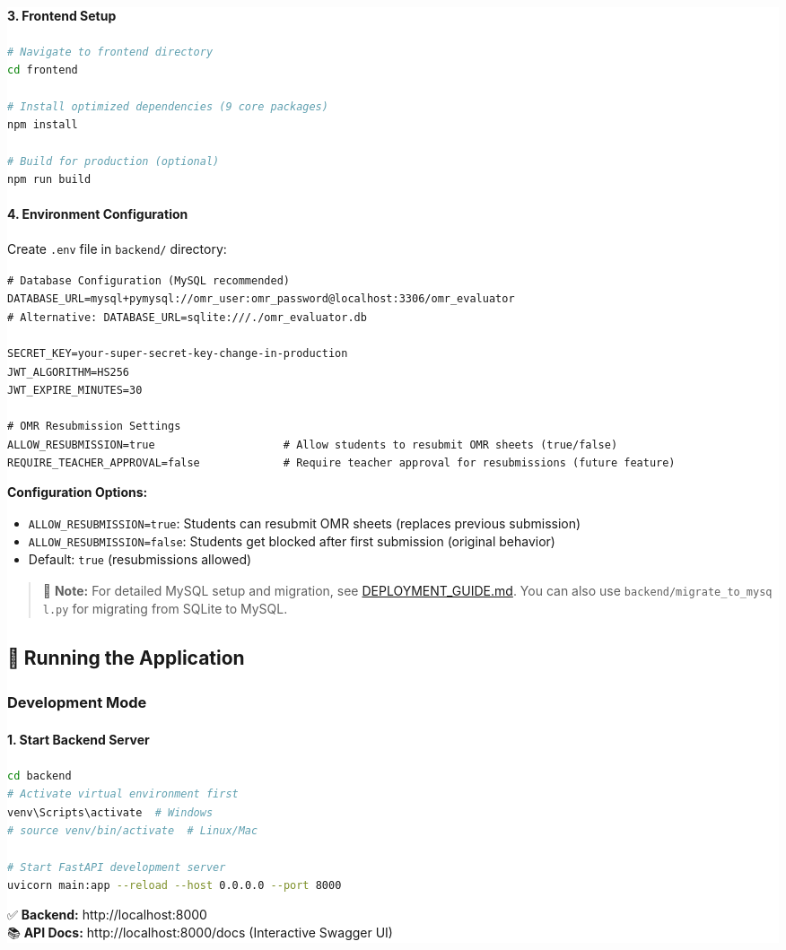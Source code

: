 #### 3. Frontend Setup
```bash
# Navigate to frontend directory
cd frontend

# Install optimized dependencies (9 core packages)
npm install

# Build for production (optional)
npm run build
```

#### 4. Environment Configuration
Create `.env` file in `backend/` directory:
```env
# Database Configuration (MySQL recommended)
DATABASE_URL=mysql+pymysql://omr_user:omr_password@localhost:3306/omr_evaluator
# Alternative: DATABASE_URL=sqlite:///./omr_evaluator.db

SECRET_KEY=your-super-secret-key-change-in-production
JWT_ALGORITHM=HS256
JWT_EXPIRE_MINUTES=30

# OMR Resubmission Settings
ALLOW_RESUBMISSION=true                    # Allow students to resubmit OMR sheets (true/false)
REQUIRE_TEACHER_APPROVAL=false             # Require teacher approval for resubmissions (future feature)
```

**Configuration Options:**
- `ALLOW_RESUBMISSION=true`: Students can resubmit OMR sheets (replaces previous submission)
- `ALLOW_RESUBMISSION=false`: Students get blocked after first submission (original behavior)
- Default: `true` (resubmissions allowed)

> 📝 **Note:** For detailed MySQL setup and migration, see [DEPLOYMENT_GUIDE.md](DEPLOYMENT_GUIDE.md). You can also use `backend/migrate_to_mysql.py` for migrating from SQLite to MySQL.

## 🚀 Running the Application

### Development Mode

#### 1. Start Backend Server
```bash
cd backend
# Activate virtual environment first
venv\Scripts\activate  # Windows
# source venv/bin/activate  # Linux/Mac

# Start FastAPI development server
uvicorn main:app --reload --host 0.0.0.0 --port 8000
```
✅ **Backend:** http://localhost:8000  
📚 **API Docs:** http://localhost:8000/docs (Interactive Swagger UI)

